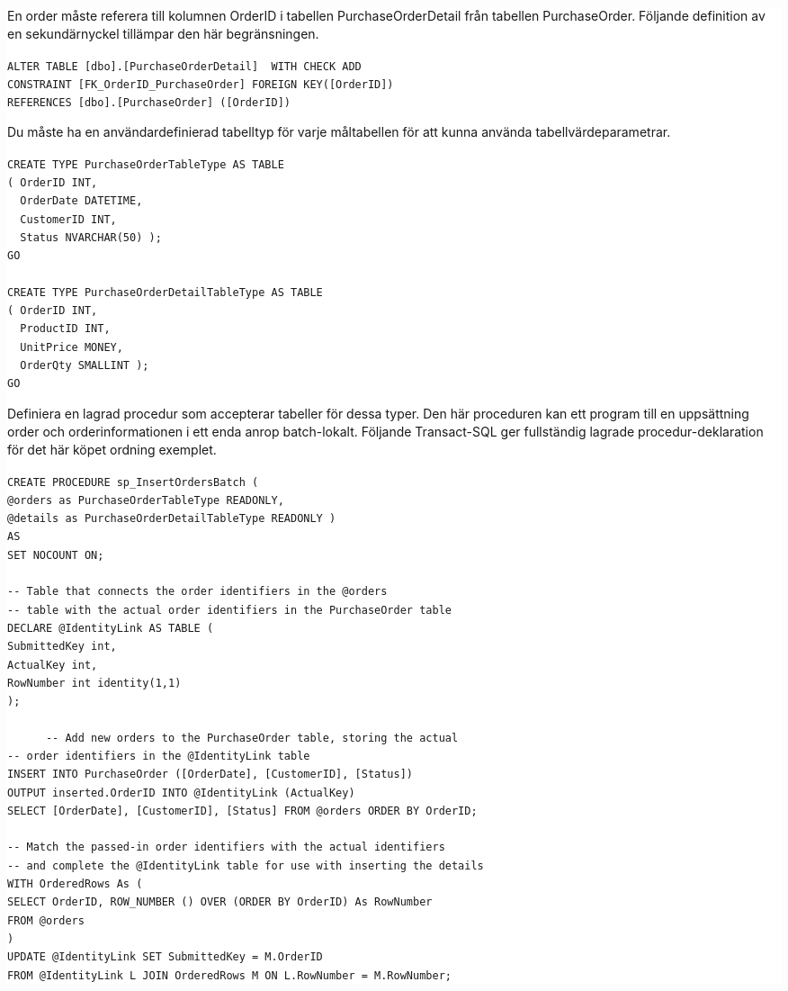 En order måste referera till kolumnen OrderID i tabellen PurchaseOrderDetail från tabellen PurchaseOrder. Följande definition av en sekundärnyckel tillämpar den här begränsningen.

    ALTER TABLE [dbo].[PurchaseOrderDetail]  WITH CHECK ADD 
    CONSTRAINT [FK_OrderID_PurchaseOrder] FOREIGN KEY([OrderID])
    REFERENCES [dbo].[PurchaseOrder] ([OrderID])

Du måste ha en användardefinierad tabelltyp för varje måltabellen för att kunna använda tabellvärdeparametrar.

    CREATE TYPE PurchaseOrderTableType AS TABLE 
    ( OrderID INT,
      OrderDate DATETIME,
      CustomerID INT,
      Status NVARCHAR(50) );
    GO

    CREATE TYPE PurchaseOrderDetailTableType AS TABLE 
    ( OrderID INT,
      ProductID INT,
      UnitPrice MONEY,
      OrderQty SMALLINT );
    GO

Definiera en lagrad procedur som accepterar tabeller för dessa typer. Den här proceduren kan ett program till en uppsättning order och orderinformationen i ett enda anrop batch-lokalt. Följande Transact-SQL ger fullständig lagrade procedur-deklaration för det här köpet ordning exemplet.

    CREATE PROCEDURE sp_InsertOrdersBatch (
    @orders as PurchaseOrderTableType READONLY,
    @details as PurchaseOrderDetailTableType READONLY )
    AS
    SET NOCOUNT ON;

    -- Table that connects the order identifiers in the @orders
    -- table with the actual order identifiers in the PurchaseOrder table
    DECLARE @IdentityLink AS TABLE ( 
    SubmittedKey int, 
    ActualKey int, 
    RowNumber int identity(1,1)
    );

          -- Add new orders to the PurchaseOrder table, storing the actual
    -- order identifiers in the @IdentityLink table   
    INSERT INTO PurchaseOrder ([OrderDate], [CustomerID], [Status])
    OUTPUT inserted.OrderID INTO @IdentityLink (ActualKey)
    SELECT [OrderDate], [CustomerID], [Status] FROM @orders ORDER BY OrderID;

    -- Match the passed-in order identifiers with the actual identifiers
    -- and complete the @IdentityLink table for use with inserting the details
    WITH OrderedRows As (
    SELECT OrderID, ROW_NUMBER () OVER (ORDER BY OrderID) As RowNumber 
    FROM @orders
    )
    UPDATE @IdentityLink SET SubmittedKey = M.OrderID
    FROM @IdentityLink L JOIN OrderedRows M ON L.RowNumber = M.RowNumber;
